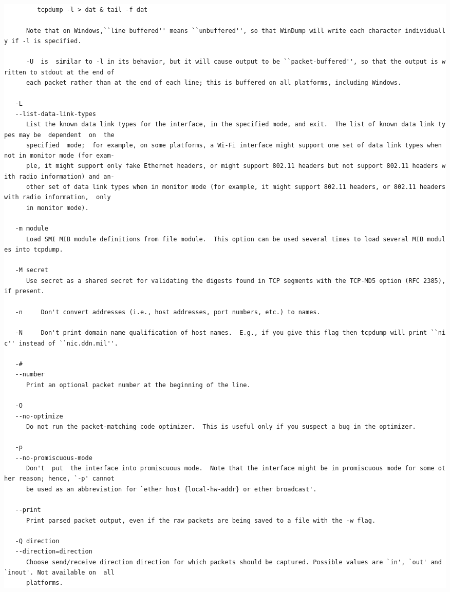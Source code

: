 		     tcpdump -l > dat & tail -f dat

	      Note that on Windows,``line buffered'' means ``unbuffered'', so that WinDump will write each character individually if -l is specified.

	      -U  is  similar to -l in its behavior, but it will cause output to be ``packet-buffered'', so that the output is written to stdout at the end of
	      each packet rather than at the end of each line; this is buffered on all platforms, including Windows.

       -L
       --list-data-link-types
	      List the known data link types for the interface, in the specified mode, and exit.  The list of known data link types may be  dependent  on  the
	      specified	 mode;	for example, on some platforms, a Wi-Fi interface might support one set of data link types when not in monitor mode (for exam‐
	      ple, it might support only fake Ethernet headers, or might support 802.11 headers but not support 802.11 headers with radio information) and an‐
	      other set of data link types when in monitor mode (for example, it might support 802.11 headers, or 802.11 headers with radio information,  only
	      in monitor mode).

       -m module
	      Load SMI MIB module definitions from file module.	 This option can be used several times to load several MIB modules into tcpdump.

       -M secret
	      Use secret as a shared secret for validating the digests found in TCP segments with the TCP-MD5 option (RFC 2385), if present.

       -n     Don't convert addresses (i.e., host addresses, port numbers, etc.) to names.

       -N     Don't print domain name qualification of host names.  E.g., if you give this flag then tcpdump will print ``nic'' instead of ``nic.ddn.mil''.

       -#
       --number
	      Print an optional packet number at the beginning of the line.

       -O
       --no-optimize
	      Do not run the packet-matching code optimizer.  This is useful only if you suspect a bug in the optimizer.

       -p
       --no-promiscuous-mode
	      Don't  put  the interface into promiscuous mode.	Note that the interface might be in promiscuous mode for some other reason; hence, `-p' cannot
	      be used as an abbreviation for `ether host {local-hw-addr} or ether broadcast'.

       --print
	      Print parsed packet output, even if the raw packets are being saved to a file with the -w flag.

       -Q direction
       --direction=direction
	      Choose send/receive direction direction for which packets should be captured. Possible values are `in', `out' and `inout'. Not available on  all
	      platforms.
